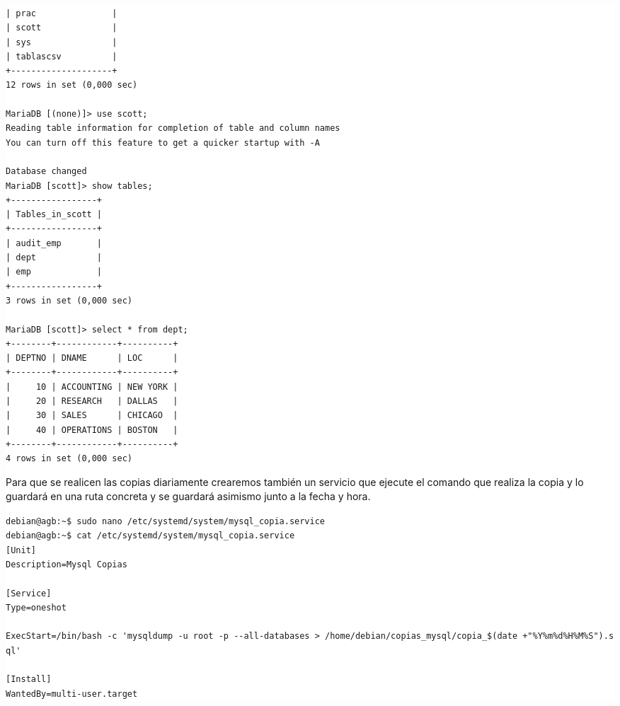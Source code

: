 ```
| prac               |
| scott              |
| sys                |
| tablascsv          |
+--------------------+
12 rows in set (0,000 sec)

MariaDB [(none)]> use scott;
Reading table information for completion of table and column names
You can turn off this feature to get a quicker startup with -A

Database changed
MariaDB [scott]> show tables;
+-----------------+
| Tables_in_scott |
+-----------------+
| audit_emp       |
| dept            |
| emp             |
+-----------------+
3 rows in set (0,000 sec)

MariaDB [scott]> select * from dept;
+--------+------------+----------+
| DEPTNO | DNAME      | LOC      |
+--------+------------+----------+
|     10 | ACCOUNTING | NEW YORK |
|     20 | RESEARCH   | DALLAS   |
|     30 | SALES      | CHICAGO  |
|     40 | OPERATIONS | BOSTON   |
+--------+------------+----------+
4 rows in set (0,000 sec)
```

Para que se realicen las copias diariamente crearemos también un servicio que ejecute el comando que realiza la copia y lo guardará en una ruta concreta y se guardará asimismo junto a la fecha y hora.

```
debian@agb:~$ sudo nano /etc/systemd/system/mysql_copia.service
debian@agb:~$ cat /etc/systemd/system/mysql_copia.service 
[Unit]
Description=Mysql Copias

[Service]
Type=oneshot

ExecStart=/bin/bash -c 'mysqldump -u root -p --all-databases > /home/debian/copias_mysql/copia_$(date +"%Y%m%d%H%M%S").sql'

[Install]
WantedBy=multi-user.target
```
